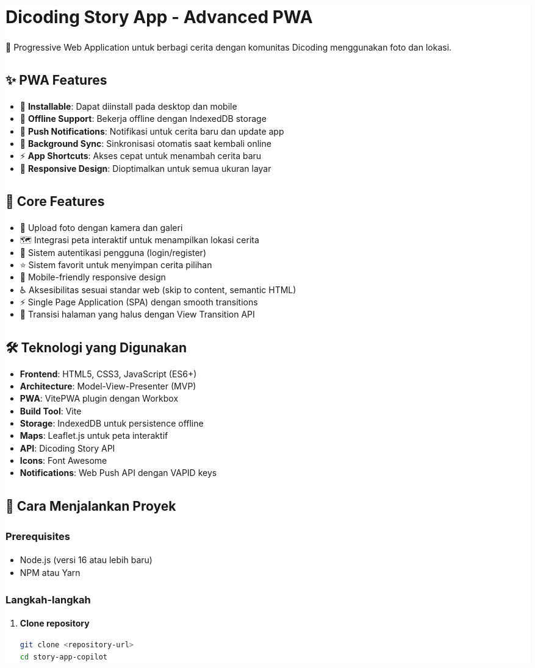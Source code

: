 # Dicoding Story App - Advanced PWA

🚀 Progressive Web Application untuk berbagi cerita dengan komunitas Dicoding menggunakan foto dan lokasi.

## ✨ PWA Features

- 📱 **Installable**: Dapat diinstall pada desktop dan mobile
- 🔄 **Offline Support**: Bekerja offline dengan IndexedDB storage
- 🔔 **Push Notifications**: Notifikasi untuk cerita baru dan update app
- 🔄 **Background Sync**: Sinkronisasi otomatis saat kembali online
- ⚡ **App Shortcuts**: Akses cepat untuk menambah cerita baru
- 🎨 **Responsive Design**: Dioptimalkan untuk semua ukuran layar

## 🎯 Core Features

- 📸 Upload foto dengan kamera dan galeri
- 🗺️ Integrasi peta interaktif untuk menampilkan lokasi cerita
- 🔐 Sistem autentikasi pengguna (login/register)
- ⭐ Sistem favorit untuk menyimpan cerita pilihan
- 📱 Mobile-friendly responsive design
- ♿ Aksesibilitas sesuai standar web (skip to content, semantic HTML)
- ⚡ Single Page Application (SPA) dengan smooth transitions
- 🔄 Transisi halaman yang halus dengan View Transition API

## 🛠️ Teknologi yang Digunakan

- **Frontend**: HTML5, CSS3, JavaScript (ES6+)
- **Architecture**: Model-View-Presenter (MVP)
- **PWA**: VitePWA plugin dengan Workbox
- **Build Tool**: Vite
- **Storage**: IndexedDB untuk persistence offline
- **Maps**: Leaflet.js untuk peta interaktif
- **API**: Dicoding Story API
- **Icons**: Font Awesome
- **Notifications**: Web Push API dengan VAPID keys

## 🚀 Cara Menjalankan Proyek

### Prerequisites

- Node.js (versi 16 atau lebih baru)
- NPM atau Yarn

### Langkah-langkah

1. **Clone repository**

   ```bash
   git clone <repository-url>
   cd story-app-copilot
   ```
